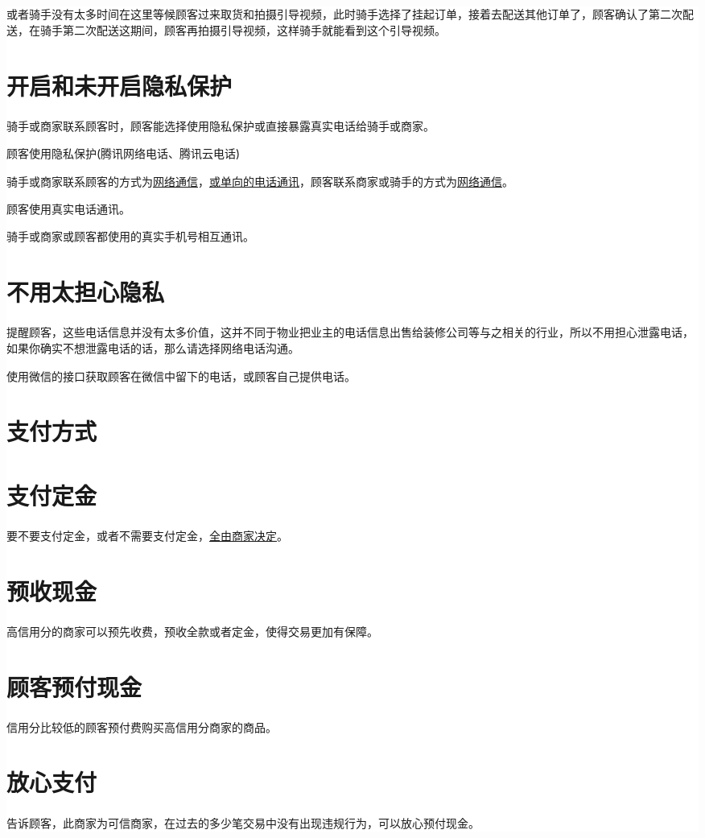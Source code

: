 或者骑手没有太多时间在这里等候顾客过来取货和拍摄引导视频，此时骑手选择了挂起订单，接着去配送其他订单了，顾客确认了第二次配送，在骑手第二次配送这期间，顾客再拍摄引导视频，这样骑手就能看到这个引导视频。





# 开启和未开启隐私保护

骑手或商家联系顾客时，顾客能选择使用隐私保护或直接暴露真实电话给骑手或商家。

顾客使用隐私保护(腾讯网络电话、腾讯云电话)

骑手或商家联系顾客的方式为[网络通信](腾讯网络电话)，[或单向的电话通讯](腾讯云为单向电话通讯)，顾客联系商家或骑手的方式为[网络通信](腾讯网络电话)。

顾客使用真实电话通讯。

骑手或商家或顾客都使用的真实手机号相互通讯。



# 不用太担心隐私

提醒顾客，这些电话信息并没有太多价值，这并不同于物业把业主的电话信息出售给装修公司等与之相关的行业，所以不用担心泄露电话，如果你确实不想泄露电话的话，那么请选择网络电话沟通。

使用微信的接口获取顾客在微信中留下的电话，或顾客自己提供电话。





# 支付方式

# 支付定金

要不要支付定金，或者不需要支付定金，[全由商家决定](其中的风险由商家自己去把控，风险也由商家承担，不由骑手承担，平台做的只有扣除顾客的信用分和定性为失信行为，使得顾客下单受限和受到应有的惩罚。)。

# 预收现金

高信用分的商家可以预先收费，预收全款或者定金，使得交易更加有保障。

# 顾客预付现金

信用分比较低的顾客预付费购买高信用分商家的商品。

# 放心支付

告诉顾客，此商家为可信商家，在过去的多少笔交易中没有出现违规行为，可以放心预付现金。







